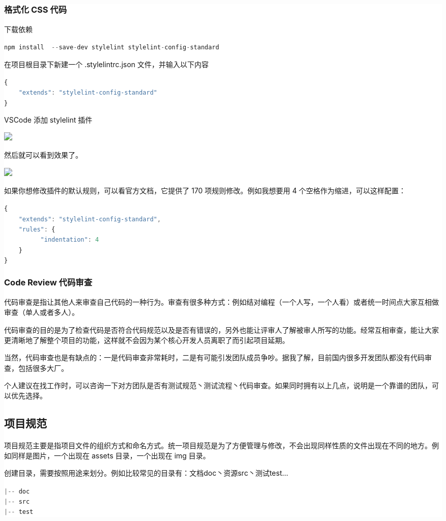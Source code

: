 ### 格式化 CSS 代码

下载依赖

```js
npm install  --save-dev stylelint stylelint-config-standard
```

在项目根目录下新建一个 .stylelintrc.json 文件，并输入以下内容

```js
{
    "extends": "stylelint-config-standard"
}
```

VSCode 添加 stylelint 插件

<img src="https://img-blog.csdnimg.cn/img_convert/afa020a625f5c5aee5fa304d35eb6682.png">

然后就可以看到效果了。

<img src="https://img-blog.csdnimg.cn/img_convert/6156343f2a04454fa1d843f8bdecd07e.gif">

如果你想修改插件的默认规则，可以看官方文档，它提供了 170 项规则修改。例如我想要用 4 个空格作为缩进，可以这样配置：

```js
{
    "extends": "stylelint-config-standard",
    "rules": {
          "indentation": 4  
    }
}
```

### Code Review 代码审查

代码审查是指让其他人来审查自己代码的一种行为。审查有很多种方式：例如结对编程（一个人写，一个人看）或者统一时间点大家互相做审查（单人或者多人）。

代码审查的目的是为了检查代码是否符合代码规范以及是否有错误的，另外也能让评审人了解被审人所写的功能。经常互相审查，能让大家更清晰地了解整个项目的功能，这样就不会因为某个核心开发人员离职了而引起项目延期。

当然，代码审查也是有缺点的：一是代码审查非常耗时，二是有可能引发团队成员争吵。据我了解，目前国内很多开发团队都没有代码审查，包括很多大厂。

个人建议在找工作时，可以咨询一下对方团队是否有测试规范丶测试流程丶代码审查。如果同时拥有以上几点，说明是一个靠谱的团队，可以优先选择。

## 项目规范

项目规范主要是指项目文件的组织方式和命名方式。统一项目规范是为了方便管理与修改，不会出现同样性质的文件出现在不同的地方。例如同样是图片，一个出现在 assets 目录，一个出现在 img 目录。

创建目录，需要按照用途来划分。例如比较常见的目录有：文档doc丶资源src丶测试test...

```js
|-- doc
|-- src
|-- test
```
